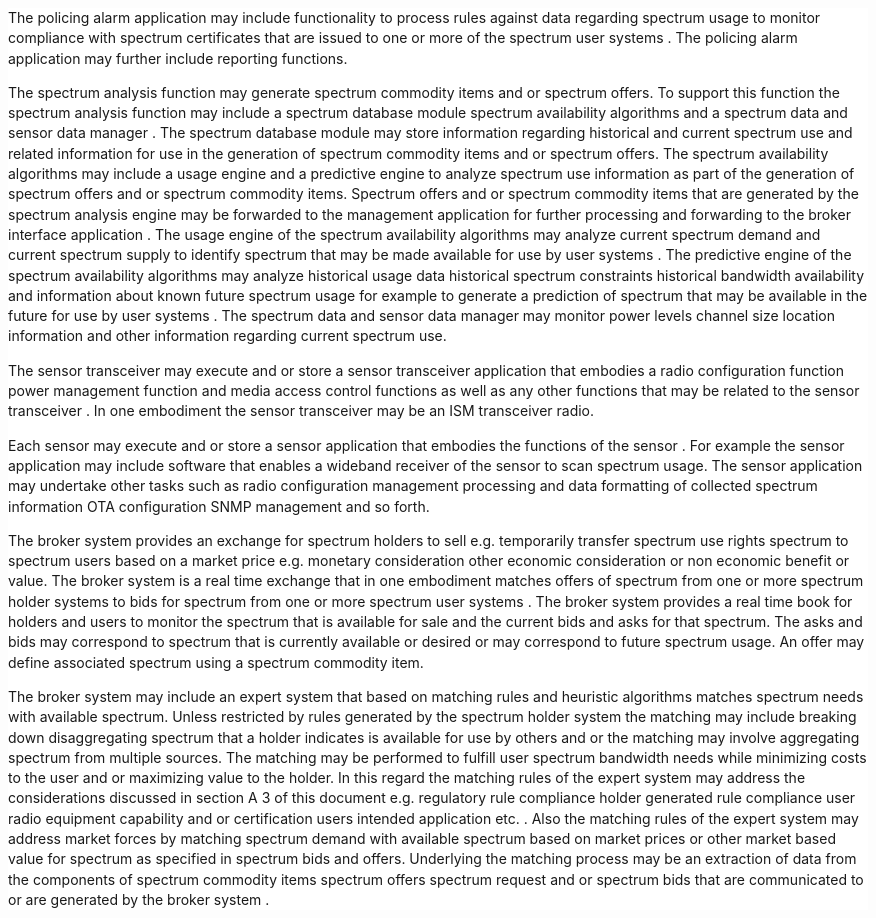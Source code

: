 The policing alarm application may include functionality to process rules against data regarding spectrum usage to monitor compliance with spectrum certificates that are issued to one or more of the spectrum user systems . The policing alarm application may further include reporting functions.

The spectrum analysis function may generate spectrum commodity items and or spectrum offers. To support this function the spectrum analysis function may include a spectrum database module spectrum availability algorithms and a spectrum data and sensor data manager . The spectrum database module may store information regarding historical and current spectrum use and related information for use in the generation of spectrum commodity items and or spectrum offers. The spectrum availability algorithms may include a usage engine and a predictive engine to analyze spectrum use information as part of the generation of spectrum offers and or spectrum commodity items. Spectrum offers and or spectrum commodity items that are generated by the spectrum analysis engine may be forwarded to the management application for further processing and forwarding to the broker interface application . The usage engine of the spectrum availability algorithms may analyze current spectrum demand and current spectrum supply to identify spectrum that may be made available for use by user systems . The predictive engine of the spectrum availability algorithms may analyze historical usage data historical spectrum constraints historical bandwidth availability and information about known future spectrum usage for example to generate a prediction of spectrum that may be available in the future for use by user systems . The spectrum data and sensor data manager may monitor power levels channel size location information and other information regarding current spectrum use.

The sensor transceiver may execute and or store a sensor transceiver application that embodies a radio configuration function power management function and media access control functions as well as any other functions that may be related to the sensor transceiver . In one embodiment the sensor transceiver may be an ISM transceiver radio.

Each sensor may execute and or store a sensor application that embodies the functions of the sensor . For example the sensor application may include software that enables a wideband receiver of the sensor to scan spectrum usage. The sensor application may undertake other tasks such as radio configuration management processing and data formatting of collected spectrum information OTA configuration SNMP management and so forth.

The broker system provides an exchange for spectrum holders to sell e.g. temporarily transfer spectrum use rights spectrum to spectrum users based on a market price e.g. monetary consideration other economic consideration or non economic benefit or value. The broker system is a real time exchange that in one embodiment matches offers of spectrum from one or more spectrum holder systems to bids for spectrum from one or more spectrum user systems . The broker system provides a real time book for holders and users to monitor the spectrum that is available for sale and the current bids and asks for that spectrum. The asks and bids may correspond to spectrum that is currently available or desired or may correspond to future spectrum usage. An offer may define associated spectrum using a spectrum commodity item.

The broker system may include an expert system that based on matching rules and heuristic algorithms matches spectrum needs with available spectrum. Unless restricted by rules generated by the spectrum holder system the matching may include breaking down disaggregating spectrum that a holder indicates is available for use by others and or the matching may involve aggregating spectrum from multiple sources. The matching may be performed to fulfill user spectrum bandwidth needs while minimizing costs to the user and or maximizing value to the holder. In this regard the matching rules of the expert system may address the considerations discussed in section A 3 of this document e.g. regulatory rule compliance holder generated rule compliance user radio equipment capability and or certification users intended application etc. . Also the matching rules of the expert system may address market forces by matching spectrum demand with available spectrum based on market prices or other market based value for spectrum as specified in spectrum bids and offers. Underlying the matching process may be an extraction of data from the components of spectrum commodity items spectrum offers spectrum request and or spectrum bids that are communicated to or are generated by the broker system .
